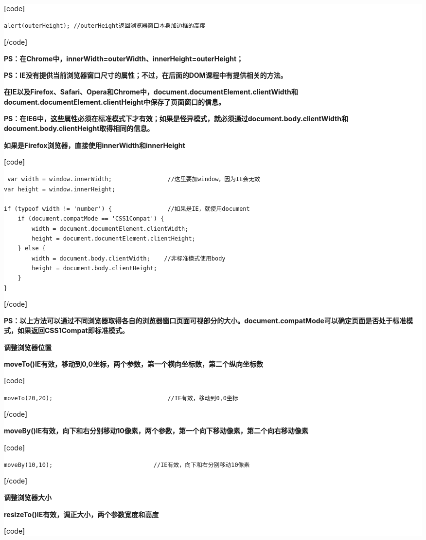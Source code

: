 [code]

    alert(outerHeight); //outerHeight返回浏览器窗口本身加边框的高度
[/code]



**PS：在Chrome中，innerWidth=outerWidth、innerHeight=outerHeight；**

**PS：IE没有提供当前浏览器窗口尺寸的属性；不过，在后面的DOM课程中有提供相关的方法。**

**在IE以及Firefox、Safari、Opera和Chrome中，document.documentElement.clientWidth和document.documentElement.clientHeight中保存了页面窗口的信息。**

**PS：在IE6中，这些属性必须在标准模式下才有效；如果是怪异模式，就必须通过document.body.clientWidth和document.body.clientHeight取得相同的信息。**

**如果是Firefox浏览器，直接使用innerWidth和innerHeight**

[code]

     var width = window.innerWidth;                //这里要加window，因为IE会无效
    var height = window.innerHeight;
    
    if (typeof width != 'number') {                //如果是IE，就使用document        
        if (document.compatMode == 'CSS1Compat') {
            width = document.documentElement.clientWidth;
            height = document.documentElement.clientHeight;
        } else {
            width = document.body.clientWidth;    //非标准模式使用body
            height = document.body.clientHeight;
        }
    }
[/code]

**PS：以上方法可以通过不同浏览器取得各自的浏览器窗口页面可视部分的大小。document.compatMode可以确定页面是否处于标准模式，如果返回CSS1Compat即标准模式。**



**调整浏览器位置**

**moveTo()IE有效，移动到0,0坐标，两个参数，第一个横向坐标数，第二个纵向坐标数**

[code]

    moveTo(20,20);                                 //IE有效，移动到0,0坐标
[/code]

**moveBy()IE有效，向下和右分别移动10像素，两个参数，第一个向下移动像素，第二个向右移动像素**

[code]

    moveBy(10,10);                             //IE有效，向下和右分别移动10像素
[/code]



**调整浏览器大小**

**resizeTo()IE有效，调正大小，两个参数宽度和高度**

[code]
